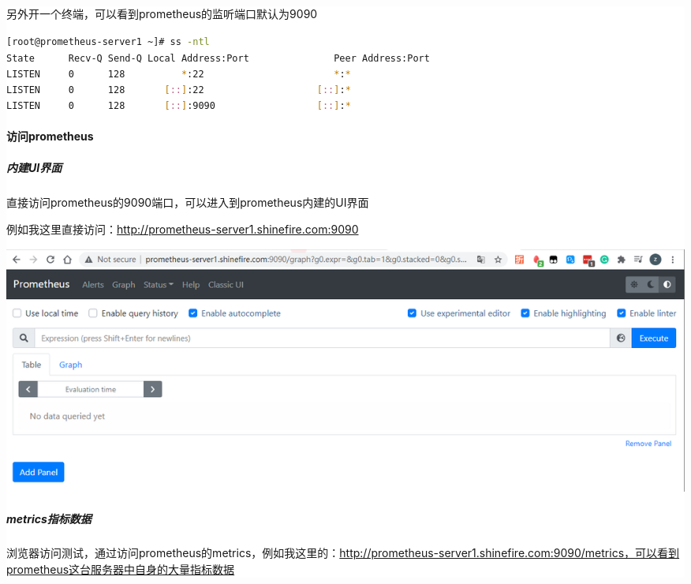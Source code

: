 另外开一个终端，可以看到prometheus的监听端口默认为9090 

```bash
[root@prometheus-server1 ~]# ss -ntl
State      Recv-Q Send-Q Local Address:Port               Peer Address:Port     
LISTEN     0      128          *:22                       *:*
LISTEN     0      128       [::]:22                    [::]:*
LISTEN     0      128       [::]:9090                  [::]:*
```



#### 访问prometheus

##### 内建UI界面

直接访问prometheus的9090端口，可以进入到prometheus内建的UI界面

例如我这里直接访问：http://prometheus-server1.shinefire.com:9090

![image-20210804090753002](pictures/image-20210804090753002.png)



##### metrics指标数据

浏览器访问测试，通过访问prometheus的metrics，例如我这里的：http://prometheus-server1.shinefire.com:9090/metrics，可以看到prometheus这台服务器中自身的大量指标数据

